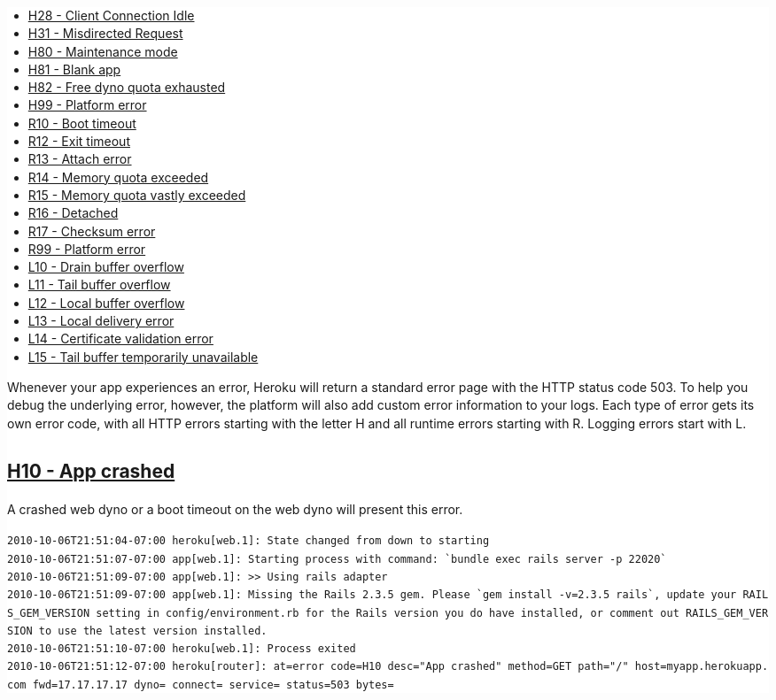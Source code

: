 -   [H28 - Client Connection Idle](https://devcenter.heroku.com/articles/error-codes#h28-client-connection-idle)
-   [H31 - Misdirected Request](https://devcenter.heroku.com/articles/error-codes#h31-misdirected-request)
-   [H80 - Maintenance mode](https://devcenter.heroku.com/articles/error-codes#h80-maintenance-mode)
-   [H81 - Blank app](https://devcenter.heroku.com/articles/error-codes#h81-blank-app)
-   [H82 - Free dyno quota exhausted](https://devcenter.heroku.com/articles/error-codes#h82-free-dyno-quota-exhausted)
-   [H99 - Platform error](https://devcenter.heroku.com/articles/error-codes#h99-platform-error)
-   [R10 - Boot timeout](https://devcenter.heroku.com/articles/error-codes#r10-boot-timeout)
-   [R12 - Exit timeout](https://devcenter.heroku.com/articles/error-codes#r12-exit-timeout)
-   [R13 - Attach error](https://devcenter.heroku.com/articles/error-codes#r13-attach-error)
-   [R14 - Memory quota exceeded](https://devcenter.heroku.com/articles/error-codes#r14-memory-quota-exceeded)
-   [R15 - Memory quota vastly exceeded](https://devcenter.heroku.com/articles/error-codes#r15-memory-quota-vastly-exceeded)
-   [R16 - Detached](https://devcenter.heroku.com/articles/error-codes#r16-detached)
-   [R17 - Checksum error](https://devcenter.heroku.com/articles/error-codes#r17-checksum-error)
-   [R99 - Platform error](https://devcenter.heroku.com/articles/error-codes#r99-platform-error)
-   [L10 - Drain buffer overflow](https://devcenter.heroku.com/articles/error-codes#l10-drain-buffer-overflow)
-   [L11 - Tail buffer overflow](https://devcenter.heroku.com/articles/error-codes#l11-tail-buffer-overflow)
-   [L12 - Local buffer overflow](https://devcenter.heroku.com/articles/error-codes#l12-local-buffer-overflow)
-   [L13 - Local delivery error](https://devcenter.heroku.com/articles/error-codes#l13-local-delivery-error)
-   [L14 - Certificate validation error](https://devcenter.heroku.com/articles/error-codes#l14-certificate-validation-error)
-   [L15 - Tail buffer temporarily unavailable](https://devcenter.heroku.com/articles/error-codes#l15-tail-buffer-temporarily-unavailable)

Whenever your app experiences an error, Heroku will return a standard error page with the HTTP status code 503. To help you debug the underlying error, however, the platform will also add custom error information to your logs. Each type of error gets its own error code, with all HTTP errors starting with the letter H and all runtime errors starting with R. Logging errors start with L.

[H10 - App crashed](https://devcenter.heroku.com/articles/error-codes#h10-app-crashed)
--------------------------------------------------------------------------------------

A crashed web dyno or a boot timeout on the web dyno will present this error.

    2010-10-06T21:51:04-07:00 heroku[web.1]: State changed from down to starting
    2010-10-06T21:51:07-07:00 app[web.1]: Starting process with command: `bundle exec rails server -p 22020`
    2010-10-06T21:51:09-07:00 app[web.1]: >> Using rails adapter
    2010-10-06T21:51:09-07:00 app[web.1]: Missing the Rails 2.3.5 gem. Please `gem install -v=2.3.5 rails`, update your RAILS_GEM_VERSION setting in config/environment.rb for the Rails version you do have installed, or comment out RAILS_GEM_VERSION to use the latest version installed.
    2010-10-06T21:51:10-07:00 heroku[web.1]: Process exited
    2010-10-06T21:51:12-07:00 heroku[router]: at=error code=H10 desc="App crashed" method=GET path="/" host=myapp.herokuapp.com fwd=17.17.17.17 dyno= connect= service= status=503 bytes=
